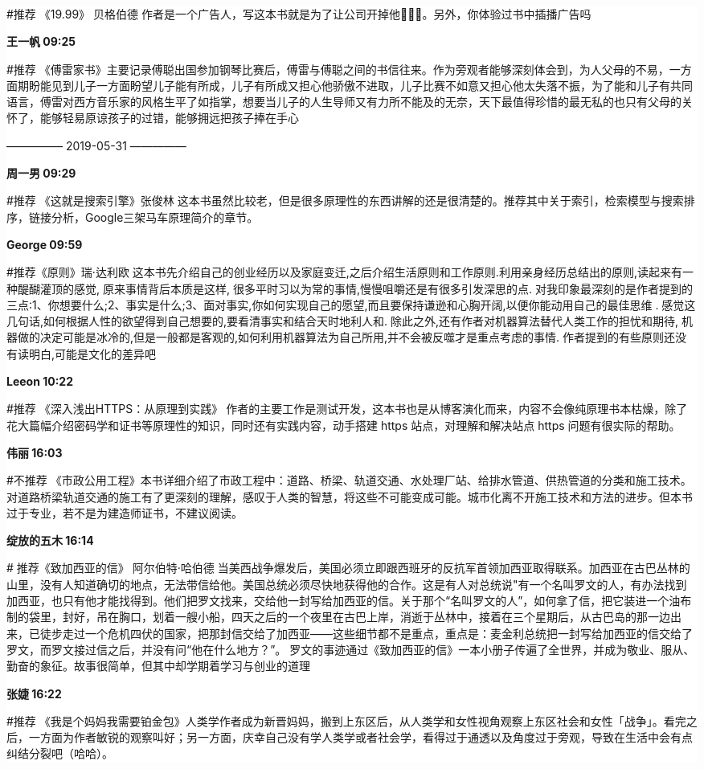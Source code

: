 \#推荐 《19.99》 贝格伯德
作者是一个广告人，写这本书就是为了让公司开掉他。另外，你体验过书中插播广告吗



**王一帆 09:25**

\#推荐 《傅雷家书》主要记录傅聪出国参加钢琴比赛后，傅雷与傅聪之间的书信往来。作为旁观者能够深刻体会到，为人父母的不易，一方面期盼能见到儿子一方面盼望儿子能有所成，儿子有所成又担心他骄傲不进取，儿子比赛不如意又担心他太失落不振，为了能和儿子有共同语言，傅雷对西方音乐家的风格生平了如指掌，想要当儿子的人生导师又有力所不能及的无奈，天下最值得珍惜的最无私的也只有父母的关怀了，能够轻易原谅孩子的过错，能够拥远把孩子捧在手心



————— 2019-05-31 —————

**周一男 09:29**

\#推荐 《这就是搜索引擎》张俊林
这本书虽然比较老，但是很多原理性的东西讲解的还是很清楚的。推荐其中关于索引，检索模型与搜索排序，链接分析，Google三架马车原理简介的章节。



**George 09:59**

\#推荐《原则》瑞·达利欧
这本书先介绍自己的创业经历以及家庭变迁,之后介绍生活原则和工作原则.利用亲身经历总结出的原则,读起来有一种醍醐灌顶的感觉, 原来事情背后本质是这样, 很多平时习以为常的事情,慢慢咀嚼还是有很多引发深思的点.
对我印象最深刻的是作者提到的三点:1、你想要什么;2、事实是什么;3、面对事实,你如何实现自己的愿望,而且要保持谦逊和心胸开阔,以便你能动用自己的最佳思维 . 感觉这几句话,如何根据人性的欲望得到自己想要的,要看清事实和结合天时地利人和. 
除此之外,还有作者对机器算法替代人类工作的担忧和期待, 机器做的决定可能是冰冷的,但是一般都是客观的,如何利用机器算法为自己所用,并不会被反噬才是重点考虑的事情. 
作者提到的有些原则还没有读明白,可能是文化的差异吧



**Leeon 10:22**

\#推荐 《深入浅出HTTPS：从原理到实践》
作者的主要工作是测试开发，这本书也是从博客演化而来，内容不会像纯原理书本枯燥，除了花大篇幅介绍密码学和证书等原理性的知识，同时还有实践内容，动手搭建 https 站点，对理解和解决站点 https 问题有很实际的帮助。



**伟丽 16:03**

\#不推荐 《市政公用工程》本书详细介绍了市政工程中：道路、桥梁、轨道交通、水处理厂站、给排水管道、供热管道的分类和施工技术。对道路桥梁轨道交通的施工有了更深刻的理解，感叹于人类的智慧，将这些不可能变成可能。城市化离不开施工技术和方法的进步。但本书过于专业，若不是为建造师证书，不建议阅读。



**绽放的五木 16:14**

\# 推荐《致加西亚的信》 阿尔伯特·哈伯德
当美西战争爆发后，美国必须立即跟西班牙的反抗军首领加西亚取得联系。加西亚在古巴丛林的山里，没有人知道确切的地点，无法带信给他。美国总统必须尽快地获得他的合作。这是有人对总统说"有一个名叫罗文的人，有办法找到加西亚，也只有他才能找得到。他们把罗文找来，交给他一封写给加西亚的信。关于那个“名叫罗文的人”，如何拿了信，把它装进一个油布制的袋里，封好，吊在胸口，划着一艘小船，四天之后的一个夜里在古巴上岸，消逝于丛林中，接着在三个星期后，从古巴岛的那一边出来，已徒步走过一个危机四伏的国家，把那封信交给了加西亚——这些细节都不是重点，重点是：麦金利总统把一封写给加西亚的信交给了罗文，而罗文接过信之后，并没有问“他在什么地方？”。
罗文的事迹通过《致加西亚的信》一本小册子传遍了全世界，并成为敬业、服从、勤奋的象征。故事很简单，但其中却学期着学习与创业的道理



**张婕 16:22**

\#推荐 《我是个妈妈我需要铂金包》人类学作者成为新晋妈妈，搬到上东区后，从人类学和女性视角观察上东区社会和女性「战争」。看完之后，一方面为作者敏锐的观察叫好；另一方面，庆幸自己没有学人类学或者社会学，看得过于通透以及角度过于旁观，导致在生活中会有点纠结分裂吧（哈哈）。

